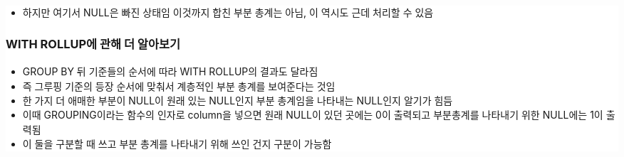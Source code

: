 - 하지만 여기서 NULL은 빠진 상태임 이것까지 합친 부분 총계는 아님, 이 역시도 근데 처리할 수 있음

### WITH ROLLUP에 관해 더 알아보기
- GROUP BY 뒤 기준들의 순서에 따라 WITH ROLLUP의 결과도 달라짐
- 즉 그루핑 기준의 등장 순서에 맞춰서 계층적인 부분 총계를 보여준다는 것임
- 한 가지 더 애매한 부분이 NULL이 원래 있는 NULL인지 부분 총계임을 나타내는 NULL인지 알기가 힘듬
- 이때 GROUPING이라는 함수의 인자로 column을 넣으면 원래 NULL이 있던 곳에는 0이 출력되고 부분총계를 나타내기 위한 NULL에는 1이 출력됨
- 이 둘을 구분할 때 쓰고 부분 총계를 나타내기 위해 쓰인 건지 구분이 가능함